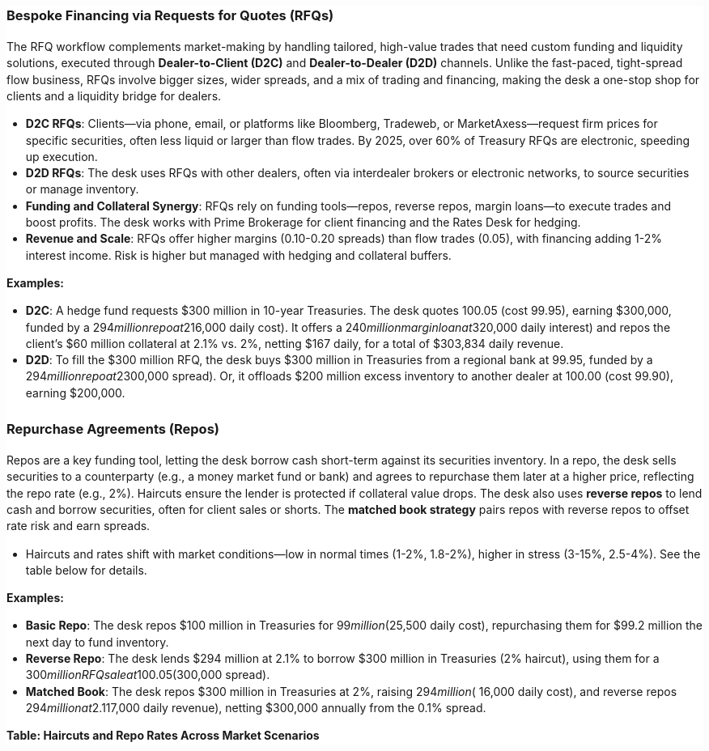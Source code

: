 ### Bespoke Financing via Requests for Quotes (RFQs)

The RFQ workflow complements market-making by handling tailored, high-value trades that need custom funding and liquidity solutions, executed through **Dealer-to-Client (D2C)** and **Dealer-to-Dealer (D2D)** channels. Unlike the fast-paced, tight-spread flow business, RFQs involve bigger sizes, wider spreads, and a mix of trading and financing, making the desk a one-stop shop for clients and a liquidity bridge for dealers.

- **D2C RFQs**: Clients—via phone, email, or platforms like Bloomberg, Tradeweb, or MarketAxess—request firm prices for specific securities, often less liquid or larger than flow trades. By 2025, over 60% of Treasury RFQs are electronic, speeding up execution.
- **D2D RFQs**: The desk uses RFQs with other dealers, often via interdealer brokers or electronic networks, to source securities or manage inventory.
- **Funding and Collateral Synergy**: RFQs rely on funding tools—repos, reverse repos, margin loans—to execute trades and boost profits. The desk works with Prime Brokerage for client financing and the Rates Desk for hedging.
- **Revenue and Scale**: RFQs offer higher margins (0.10-0.20 spreads) than flow trades (0.05), with financing adding 1-2% interest income. Risk is higher but managed with hedging and collateral buffers.

**Examples:**
- **D2C**: A hedge fund requests $300 million in 10-year Treasuries. The desk quotes 100.05 (cost 99.95), earning $300,000, funded by a $294 million repo at 2% (~$16,000 daily cost). It offers a $240 million margin loan at 3% ($20,000 daily interest) and repos the client’s $60 million collateral at 2.1% vs. 2%, netting $167 daily, for a total of $303,834 daily revenue.
- **D2D**: To fill the $300 million RFQ, the desk buys $300 million in Treasuries from a regional bank at 99.95, funded by a $294 million repo at 2%. It sells to the client at 100.05 ($300,000 spread). Or, it offloads $200 million excess inventory to another dealer at 100.00 (cost 99.90), earning $200,000.

### Repurchase Agreements (Repos)

Repos are a key funding tool, letting the desk borrow cash short-term against its securities inventory. In a repo, the desk sells securities to a counterparty (e.g., a money market fund or bank) and agrees to repurchase them later at a higher price, reflecting the repo rate (e.g., 2%). Haircuts ensure the lender is protected if collateral value drops. The desk also uses **reverse repos** to lend cash and borrow securities, often for client sales or shorts. The **matched book strategy** pairs repos with reverse repos to offset rate risk and earn spreads.

- Haircuts and rates shift with market conditions—low in normal times (1-2%, 1.8-2%), higher in stress (3-15%, 2.5-4%). See the table below for details.

**Examples:**
- **Basic Repo**: The desk repos $100 million in Treasuries for $99 million (2% haircut) at 2% (~$5,500 daily cost), repurchasing them for $99.2 million the next day to fund inventory.
- **Reverse Repo**: The desk lends $294 million at 2.1% to borrow $300 million in Treasuries (2% haircut), using them for a $300 million RFQ sale at 100.05 ($300,000 spread).
- **Matched Book**: The desk repos $300 million in Treasuries at 2%, raising $294 million (~$16,000 daily cost), and reverse repos $294 million at 2.1% (~$17,000 daily revenue), netting $300,000 annually from the 0.1% spread.

**Table: Haircuts and Repo Rates Across Market Scenarios**

<div style="font-size: 12px;">
